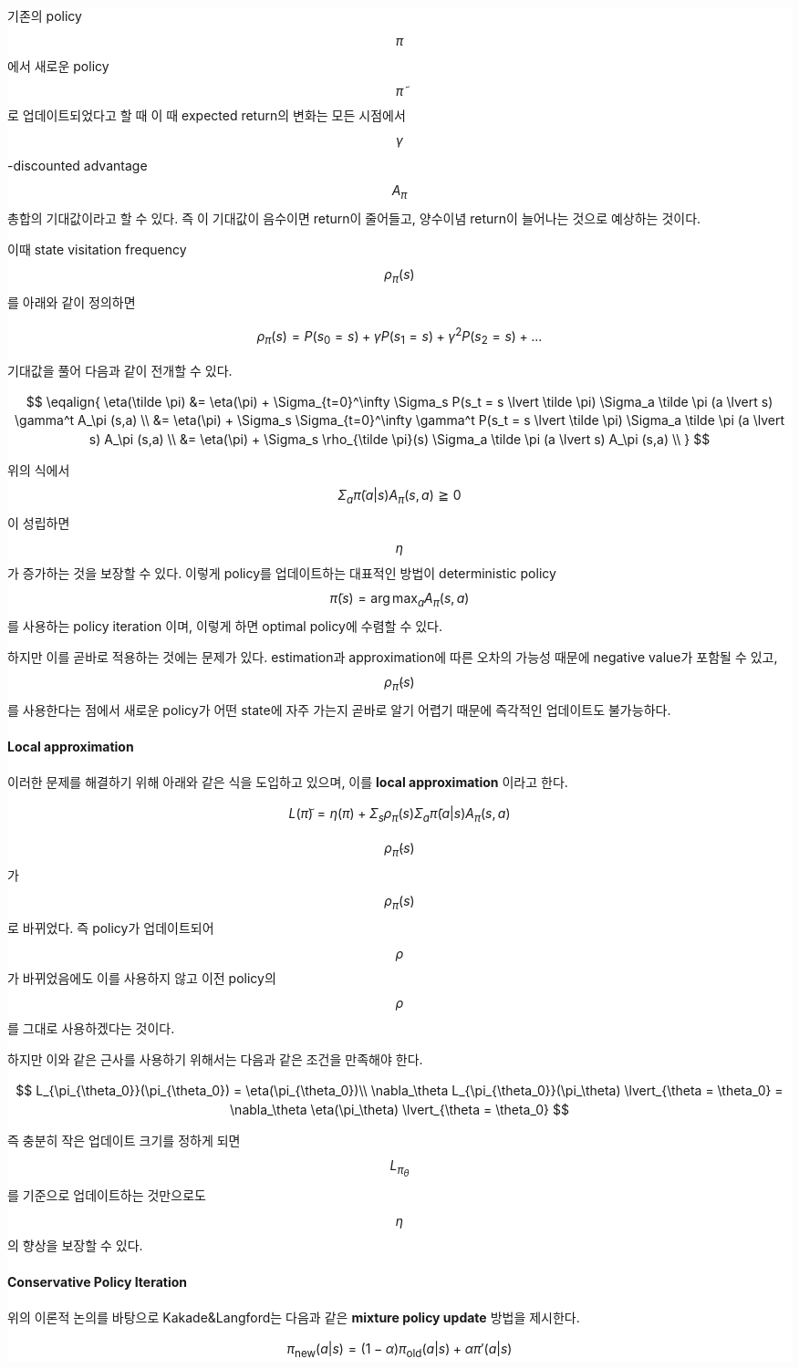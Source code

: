 기존의 policy $$\pi$$에서 새로운 policy $$\tilde \pi$$로 업데이트되었다고 할 때 이 때 expected return의 변화는 모든 시점에서 $$\gamma$$-discounted advantage $$A_\pi$$ 총합의 기대값이라고 할 수 있다. 즉 이 기대값이 음수이면 return이 줄어들고, 양수이념 return이 늘어나는 것으로 예상하는 것이다.

이때 state visitation frequency $$\rho_\pi (s)$$를 아래와 같이 정의하면

$$
\rho_\pi (s) = P(s_0 = s) + \gamma P(s_1 = s) + \gamma^2 P(s_2 = s) + ...
$$

기대값을 풀어 다음과 같이 전개할 수 있다.

$$
\eqalign{
    \eta(\tilde \pi) &= \eta(\pi) + \Sigma_{t=0}^\infty \Sigma_s P(s_t = s \lvert \tilde \pi) \Sigma_a \tilde \pi (a \lvert s) \gamma^t A_\pi (s,a) \\
    &= \eta(\pi) + \Sigma_s \Sigma_{t=0}^\infty \gamma^t P(s_t = s \lvert \tilde \pi) \Sigma_a \tilde \pi (a \lvert s) A_\pi (s,a) \\
    &= \eta(\pi) + \Sigma_s \rho_{\tilde \pi}(s) \Sigma_a \tilde \pi (a \lvert s) A_\pi (s,a) \\
}
$$

위의 식에서 $$\Sigma_a \tilde \pi (a \lvert s) A_\pi (s,a) \geqq 0$$ 이 성립하면 $$\eta$$가 증가하는 것을 보장할 수 있다. 이렇게 policy를 업데이트하는 대표적인 방법이 deterministic policy $$\tilde \pi(s) = \arg \max_a A_\pi (s,a)$$를 사용하는 policy iteration 이며, 이렇게 하면 optimal policy에 수렴할 수 있다.

하지만 이를 곧바로 적용하는 것에는 문제가 있다. estimation과 approximation에 따른 오차의 가능성 때문에 negative value가 포함될 수 있고, $$\rho_{\tilde \pi}(s)$$를 사용한다는 점에서 새로운 policy가 어떤 state에 자주 가는지 곧바로 알기 어렵기 때문에 즉각적인 업데이트도 불가능하다.

#### Local approximation

이러한 문제를 해결하기 위해 아래와 같은 식을 도입하고 있으며, 이를 **local approximation** 이라고 한다.

$$
L(\tilde \pi)= \eta(\pi) + \Sigma_s \rho_{\pi}(s) \Sigma_a \tilde \pi (a \lvert s) A_\pi (s,a)
$$

$$\rho_{\tilde \pi}(s)$$가 $$\rho_{\pi}(s)$$로 바뀌었다. 즉 policy가 업데이트되어 $$\rho$$가 바뀌었음에도 이를 사용하지 않고 이전 policy의 $$\rho$$를 그대로 사용하겠다는 것이다.

하지만 이와 같은 근사를 사용하기 위해서는 다음과 같은 조건을 만족해야 한다.

$$
L_{\pi_{\theta_0}}(\pi_{\theta_0}) = \eta(\pi_{\theta_0})\\
\nabla_\theta L_{\pi_{\theta_0}}(\pi_\theta) \lvert_{\theta = \theta_0} = \nabla_\theta \eta(\pi_\theta) \lvert_{\theta = \theta_0}
$$

즉 충분히 작은 업데이트 크기를 정하게 되면 $$L_{\pi_\theta}$$를 기준으로 업데이트하는 것만으로도 $$\eta$$의 향상을 보장할 수 있다.

#### Conservative Policy Iteration

위의 이론적 논의를 바탕으로 Kakade&Langford는 다음과 같은 **mixture policy update** 방법을 제시한다.

$$
\pi_{\text{new}}(a \lvert s) = (1 - \alpha) \pi_{\text{old}}(a \lvert s) + \alpha \pi ' (a \lvert s)
$$
